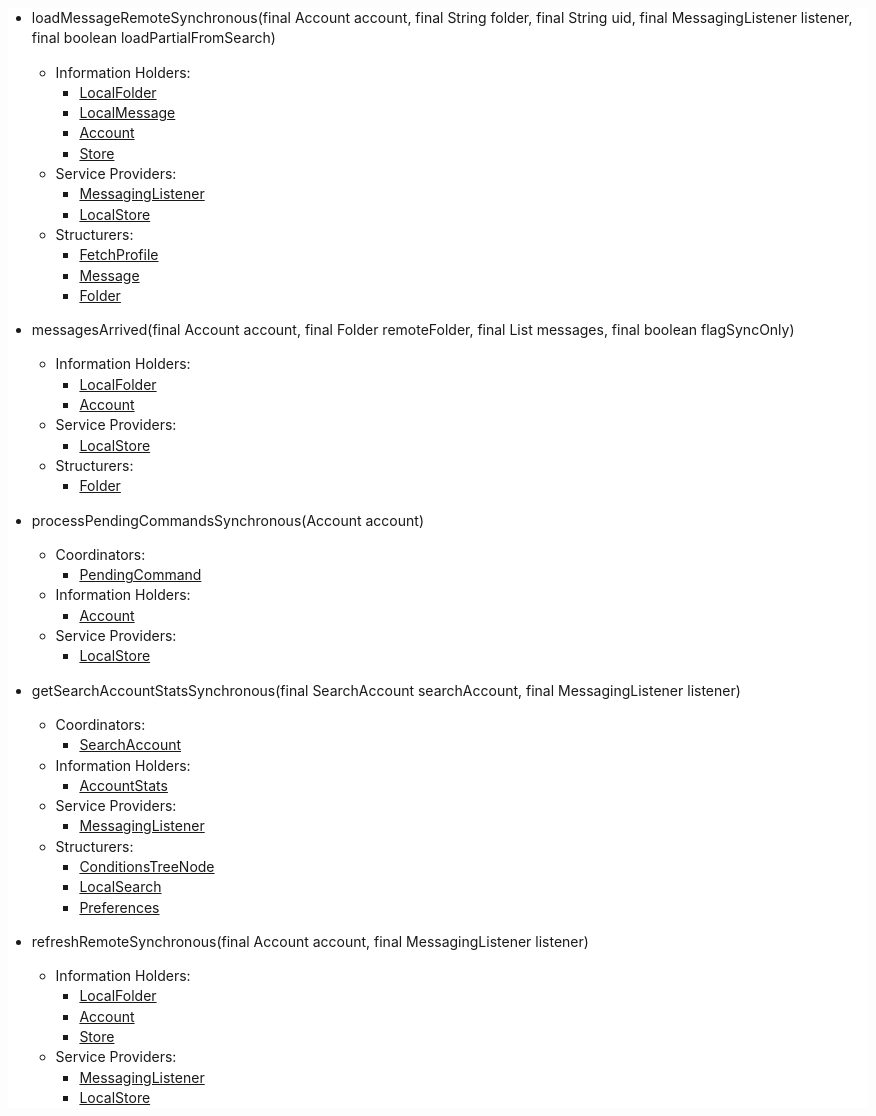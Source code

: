 * loadMessageRemoteSynchronous(final Account account, final String folder,
            final String uid, final MessagingListener listener, final boolean loadPartialFromSearch)
	* Information Holders: 
		* [LocalFolder](../InformationHolders/LocalFolder.md) 
		* [LocalMessage](../InformationHolders/LocalMessage.md) 
		* [Account](../InformationHolders/Account.md) 
		* [Store](../InformationHolders/Store.md) 
	* Service Providers: 
		* [MessagingListener](../ServiceProviders/MessagingListener.md) 
		* [LocalStore](../ServiceProviders/LocalStore.md) 
	* Structurers: 
		* [FetchProfile](../Structurers/FetchProfile.md) 
		* [Message](../Structurers/Message.md) 
		* [Folder](../Structurers/Folder.md) 

 * messagesArrived(final Account account, final Folder remoteFolder, final List<Message> messages,
            final boolean flagSyncOnly)
	* Information Holders: 
		* [LocalFolder](../InformationHolders/LocalFolder.md) 
		* [Account](../InformationHolders/Account.md) 
	* Service Providers: 
		* [LocalStore](../ServiceProviders/LocalStore.md) 
	* Structurers: 
		* [Folder](../Structurers/Folder.md) 

 * processPendingCommandsSynchronous(Account account)
	* Coordinators: 
		* [PendingCommand](../Coordinators/PendingCommand.md) 
	* Information Holders: 
		* [Account](../InformationHolders/Account.md) 
	* Service Providers: 
		* [LocalStore](../ServiceProviders/LocalStore.md) 

 * getSearchAccountStatsSynchronous(final SearchAccount searchAccount,
            final MessagingListener listener)
	* Coordinators: 
		* [SearchAccount](../Coordinators/SearchAccount.md) 
	* Information Holders: 
		* [AccountStats](../InformationHolders/AccountStats.md) 
	* Service Providers: 
		* [MessagingListener](../ServiceProviders/MessagingListener.md) 
	* Structurers: 
		* [ConditionsTreeNode](../Structurers/ConditionsTreeNode.md) 
		* [LocalSearch](../Structurers/LocalSearch.md) 
		* [Preferences](../Structurers/Preferences.md) 

 * refreshRemoteSynchronous(final Account account, final MessagingListener listener)
	* Information Holders: 
		* [LocalFolder](../InformationHolders/LocalFolder.md) 
		* [Account](../InformationHolders/Account.md) 
		* [Store](../InformationHolders/Store.md) 
	* Service Providers: 
		* [MessagingListener](../ServiceProviders/MessagingListener.md) 
		* [LocalStore](../ServiceProviders/LocalStore.md) 
